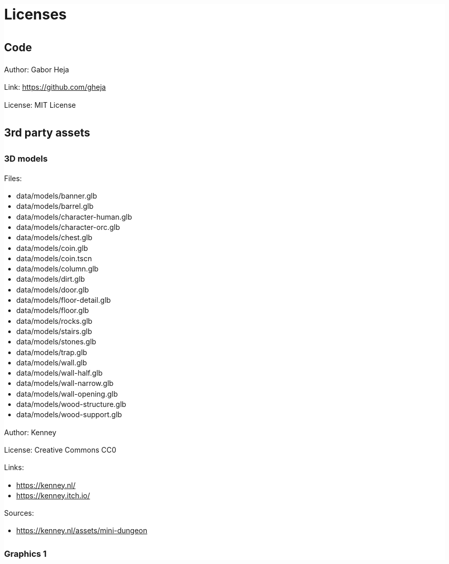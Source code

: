 # Licenses


## Code

Author: Gabor Heja

Link: https://github.com/gheja

License: MIT License


## 3rd party assets


### 3D models

Files:
  - data/models/banner.glb
  - data/models/barrel.glb
  - data/models/character-human.glb
  - data/models/character-orc.glb
  - data/models/chest.glb
  - data/models/coin.glb
  - data/models/coin.tscn
  - data/models/column.glb
  - data/models/dirt.glb
  - data/models/door.glb
  - data/models/floor-detail.glb
  - data/models/floor.glb
  - data/models/rocks.glb
  - data/models/stairs.glb
  - data/models/stones.glb
  - data/models/trap.glb
  - data/models/wall.glb
  - data/models/wall-half.glb
  - data/models/wall-narrow.glb
  - data/models/wall-opening.glb
  - data/models/wood-structure.glb
  - data/models/wood-support.glb

Author: Kenney

License: Creative Commons CC0

Links:
  - https://kenney.nl/
  - https://kenney.itch.io/

Sources:
  - https://kenney.nl/assets/mini-dungeon


### Graphics 1
